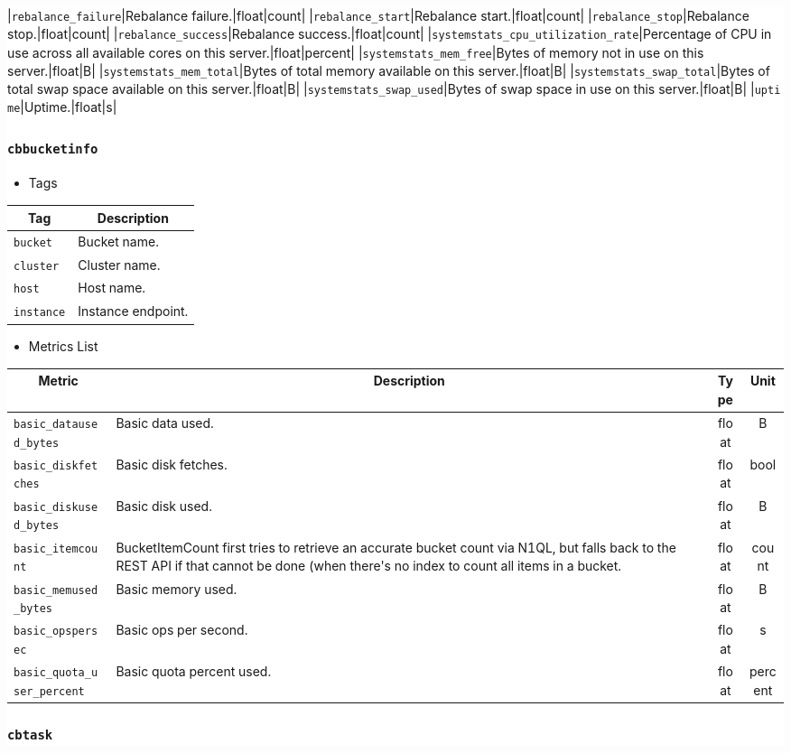 |`rebalance_failure`|Rebalance failure.|float|count|
|`rebalance_start`|Rebalance start.|float|count|
|`rebalance_stop`|Rebalance stop.|float|count|
|`rebalance_success`|Rebalance success.|float|count|
|`systemstats_cpu_utilization_rate`|Percentage of CPU in use across all available cores on this server.|float|percent|
|`systemstats_mem_free`|Bytes of memory not in use on this server.|float|B|
|`systemstats_mem_total`|Bytes of total memory available on this server.|float|B|
|`systemstats_swap_total`|Bytes of total swap space available on this server.|float|B|
|`systemstats_swap_used`|Bytes of swap space in use on this server.|float|B|
|`uptime`|Uptime.|float|s|



### `cbbucketinfo`

- Tags


| Tag | Description |
|  ----  | --------|
|`bucket`|Bucket name.|
|`cluster`|Cluster name.|
|`host`|Host name.|
|`instance`|Instance endpoint.|

- Metrics List


| Metric | Description | Type | Unit |
| ---- |---- | :---:    | :----: |
|`basic_dataused_bytes`|Basic data used.|float|B|
|`basic_diskfetches`|Basic disk fetches.|float|bool|
|`basic_diskused_bytes`|Basic disk used.|float|B|
|`basic_itemcount`|BucketItemCount first tries to retrieve an accurate bucket count via N1QL, but falls back to the REST API if that cannot be done (when there's no index to count all items in a bucket.|float|count|
|`basic_memused_bytes`|Basic memory used.|float|B|
|`basic_opspersec`|Basic ops per second.|float|s|
|`basic_quota_user_percent`|Basic quota percent used.|float|percent|



### `cbtask`
